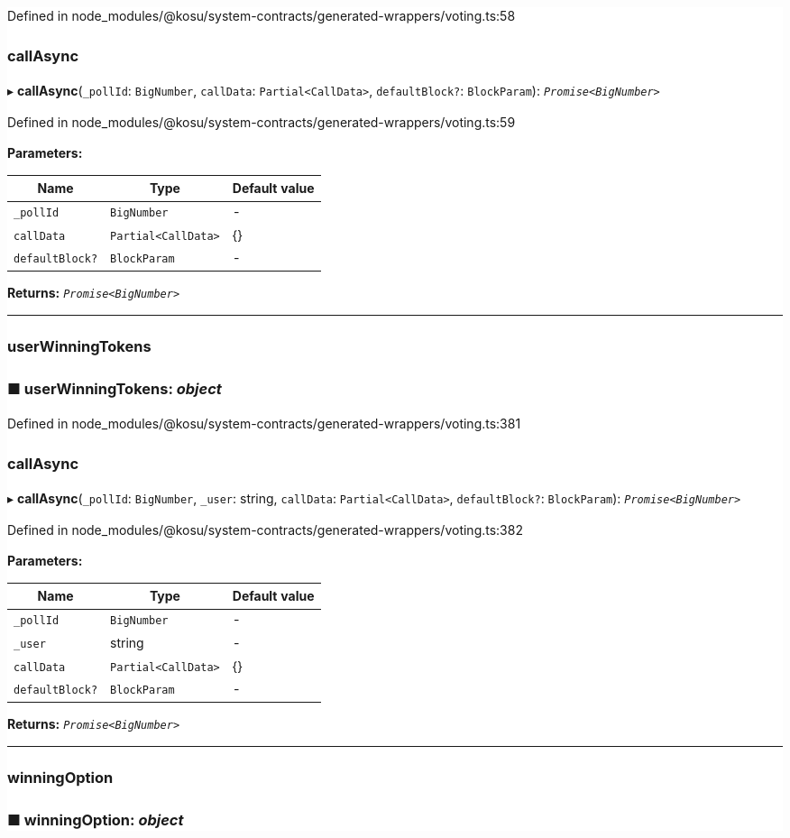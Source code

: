 Defined in node_modules/@kosu/system-contracts/generated-wrappers/voting.ts:58

### callAsync

▸ **callAsync**(`_pollId`: `BigNumber`, `callData`: `Partial<CallData>`, `defaultBlock?`: `BlockParam`): _`Promise<BigNumber>`_

Defined in node_modules/@kosu/system-contracts/generated-wrappers/voting.ts:59

**Parameters:**

| Name            | Type                | Default value |
| --------------- | ------------------- | ------------- |
| `_pollId`       | `BigNumber`         | -             |
| `callData`      | `Partial<CallData>` | {}            |
| `defaultBlock?` | `BlockParam`        | -             |

**Returns:** _`Promise<BigNumber>`_

---

### userWinningTokens

### ■ **userWinningTokens**: _object_

Defined in node_modules/@kosu/system-contracts/generated-wrappers/voting.ts:381

### callAsync

▸ **callAsync**(`_pollId`: `BigNumber`, `_user`: string, `callData`: `Partial<CallData>`, `defaultBlock?`: `BlockParam`): _`Promise<BigNumber>`_

Defined in node_modules/@kosu/system-contracts/generated-wrappers/voting.ts:382

**Parameters:**

| Name            | Type                | Default value |
| --------------- | ------------------- | ------------- |
| `_pollId`       | `BigNumber`         | -             |
| `_user`         | string              | -             |
| `callData`      | `Partial<CallData>` | {}            |
| `defaultBlock?` | `BlockParam`        | -             |

**Returns:** _`Promise<BigNumber>`_

---

### winningOption

### ■ **winningOption**: _object_
